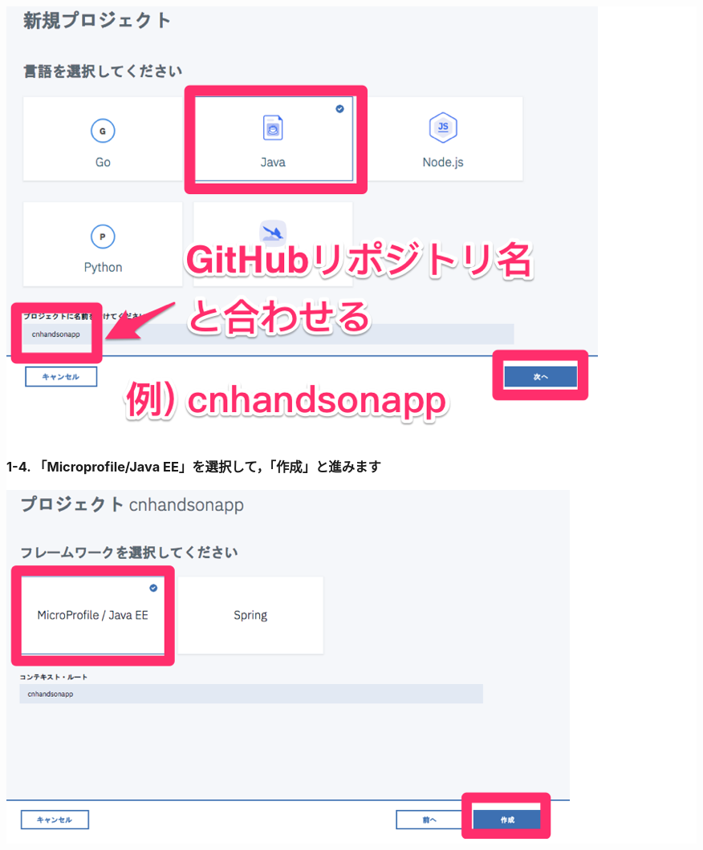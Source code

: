 ![microclimate_create_app_2](images/02_microclimate_create_app_2.png)

### 1-4. 「Microprofile/Java EE」を選択して，「作成」と進みます
![microclimate_create_app_3](images/03_microclimate_create_app_3.png)
 